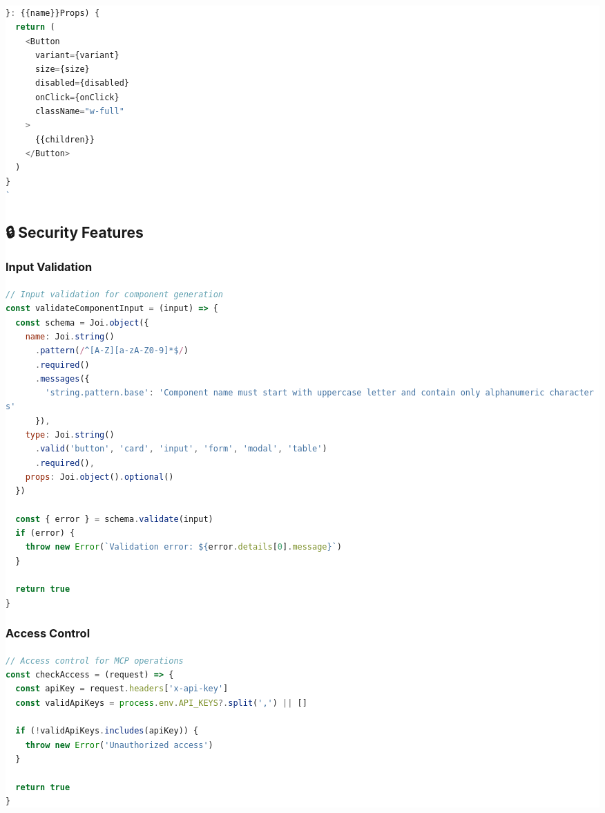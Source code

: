 ```javascript
}: {{name}}Props) {
  return (
    <Button
      variant={variant}
      size={size}
      disabled={disabled}
      onClick={onClick}
      className="w-full"
    >
      {{children}}
    </Button>
  )
}
`
```

## 🔒 Security Features

### Input Validation
```javascript
// Input validation for component generation
const validateComponentInput = (input) => {
  const schema = Joi.object({
    name: Joi.string()
      .pattern(/^[A-Z][a-zA-Z0-9]*$/)
      .required()
      .messages({
        'string.pattern.base': 'Component name must start with uppercase letter and contain only alphanumeric characters'
      }),
    type: Joi.string()
      .valid('button', 'card', 'input', 'form', 'modal', 'table')
      .required(),
    props: Joi.object().optional()
  })

  const { error } = schema.validate(input)
  if (error) {
    throw new Error(`Validation error: ${error.details[0].message}`)
  }

  return true
}
```

### Access Control
```javascript
// Access control for MCP operations
const checkAccess = (request) => {
  const apiKey = request.headers['x-api-key']
  const validApiKeys = process.env.API_KEYS?.split(',') || []
  
  if (!validApiKeys.includes(apiKey)) {
    throw new Error('Unauthorized access')
  }
  
  return true
}
```

